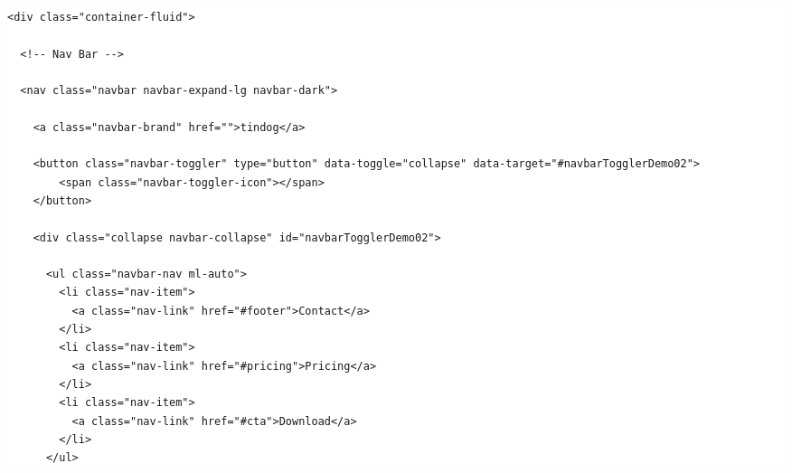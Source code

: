 <!DOCTYPE html>
<html>

<head>
  <meta charset="utf-8">
  <title>TinDog</title>

  
  <link href="https://fonts.googleapis.com/css?family=Montserrat|Ubuntu" rel="stylesheet">

  
  <link rel="stylesheet" href="https://maxcdn.bootstrapcdn.com/bootstrap/4.0.0/css/bootstrap.min.css" integrity="sha384-Gn5384xqQ1aoWXA+058RXPxPg6fy4IWvTNh0E263XmFcJlSAwiGgFAW/dAiS6JXm" crossorigin="anonymous">
  <link rel="stylesheet" href="css/styles.css">

  
  <script defer src="https://use.fontawesome.com/releases/v5.0.7/js/all.js"></script>

  
  <script src="https://code.jquery.com/jquery-3.2.1.slim.min.js" integrity="sha384-KJ3o2DKtIkvYIK3UENzmM7KCkRr/rE9/Qpg6aAZGJwFDMVNA/GpGFF93hXpG5KkN" crossorigin="anonymous"></script>
  <script src="https://cdnjs.cloudflare.com/ajax/libs/popper.js/1.12.9/umd/popper.min.js" integrity="sha384-ApNbgh9B+Y1QKtv3Rn7W3mgPxhU9K/ScQsAP7hUibX39j7fakFPskvXusvfa0b4Q" crossorigin="anonymous"></script>
  <script src="https://maxcdn.bootstrapcdn.com/bootstrap/4.0.0/js/bootstrap.min.js" integrity="sha384-JZR6Spejh4U02d8jOt6vLEHfe/JQGiRRSQQxSfFWpi1MquVdAyjUar5+76PVCmYl" crossorigin="anonymous"></script>
</head>

<body>

  <section class="colored-section" id="title">

    <div class="container-fluid">

      <!-- Nav Bar -->

      <nav class="navbar navbar-expand-lg navbar-dark">

        <a class="navbar-brand" href="">tindog</a>

        <button class="navbar-toggler" type="button" data-toggle="collapse" data-target="#navbarTogglerDemo02">
            <span class="navbar-toggler-icon"></span>
        </button>

        <div class="collapse navbar-collapse" id="navbarTogglerDemo02">

          <ul class="navbar-nav ml-auto">
            <li class="nav-item">
              <a class="nav-link" href="#footer">Contact</a>
            </li>
            <li class="nav-item">
              <a class="nav-link" href="#pricing">Pricing</a>
            </li>
            <li class="nav-item">
              <a class="nav-link" href="#cta">Download</a>
            </li>
          </ul>
